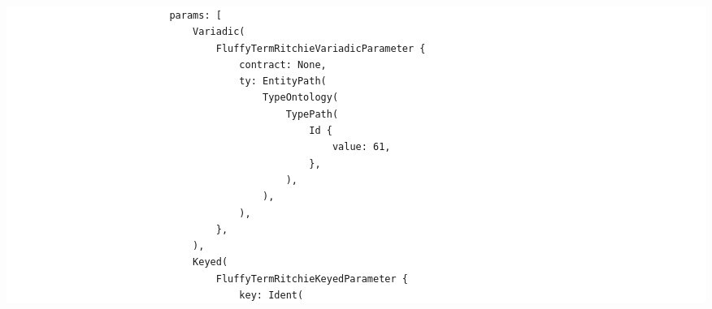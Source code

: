                                 params: [
                                    Variadic(
                                        FluffyTermRitchieVariadicParameter {
                                            contract: None,
                                            ty: EntityPath(
                                                TypeOntology(
                                                    TypePath(
                                                        Id {
                                                            value: 61,
                                                        },
                                                    ),
                                                ),
                                            ),
                                        },
                                    ),
                                    Keyed(
                                        FluffyTermRitchieKeyedParameter {
                                            key: Ident(
